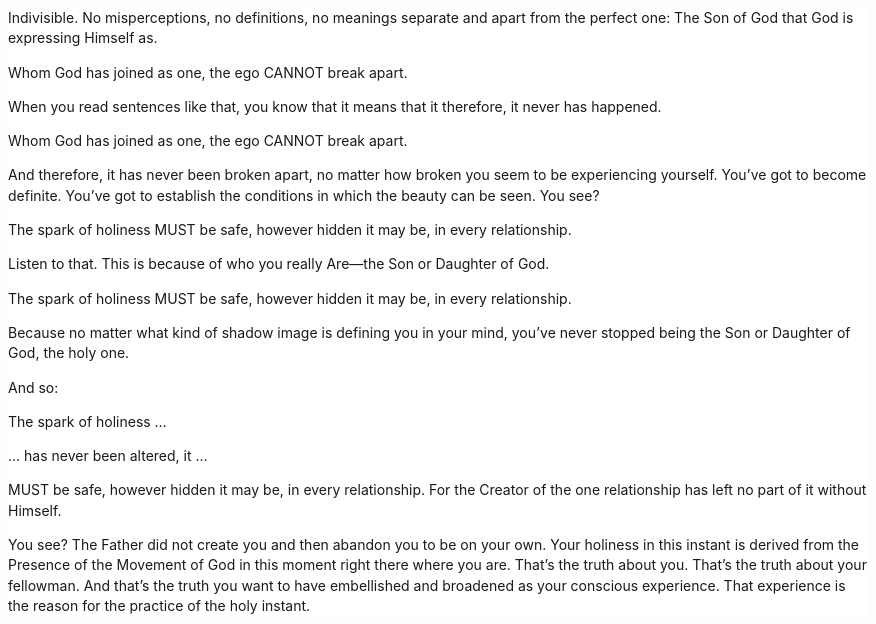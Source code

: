 Indivisible. No misperceptions, no definitions, no meanings separate and
apart from the perfect one: The Son of God that God is expressing
Himself as.

<div markdown="1" class="well book">
Whom God has joined as one, the ego CANNOT break apart.
</div>

When you read sentences like that, you know that it means that it
therefore, it never has happened.

<div markdown="1" class="well book">
Whom God has joined as one, the ego CANNOT break apart.
</div>

And therefore, it has never been broken apart, no matter how broken you
seem to be experiencing yourself. You&rsquo;ve got to become definite.
You&rsquo;ve got to establish the conditions in which the beauty can be
seen. You see?

<div markdown="1" class="well book">
The spark of holiness MUST be safe, however hidden it may be, in every
relationship.
</div>

Listen to that. This is because of who you really Are&mdash;the Son or
Daughter of God.

<div markdown="1" class="well book">
The spark of holiness MUST be safe, however hidden it may be, in every
relationship.
</div>

Because no matter what kind of shadow image is defining you in your
mind, you&rsquo;ve never stopped being the Son or Daughter of God, the
holy one.

And so:

<div markdown="1" class="well book">
The spark of holiness &hellip;
</div>

&hellip; has never been altered, it &hellip;

<div markdown="1" class="well book">
MUST be safe, however hidden it may be, in every relationship. For the
Creator of the one relationship has left no part of it without Himself.
</div>

You see? The Father did not create you and then abandon you to be on
your own. Your holiness in this instant is derived from the Presence of
the Movement of God in this moment right there where you are.
That&rsquo;s the truth about you. That&rsquo;s the truth about your
fellowman. And that&rsquo;s the truth you want to have embellished and
broadened as your conscious experience. That experience is the reason
for the practice of the holy instant.
